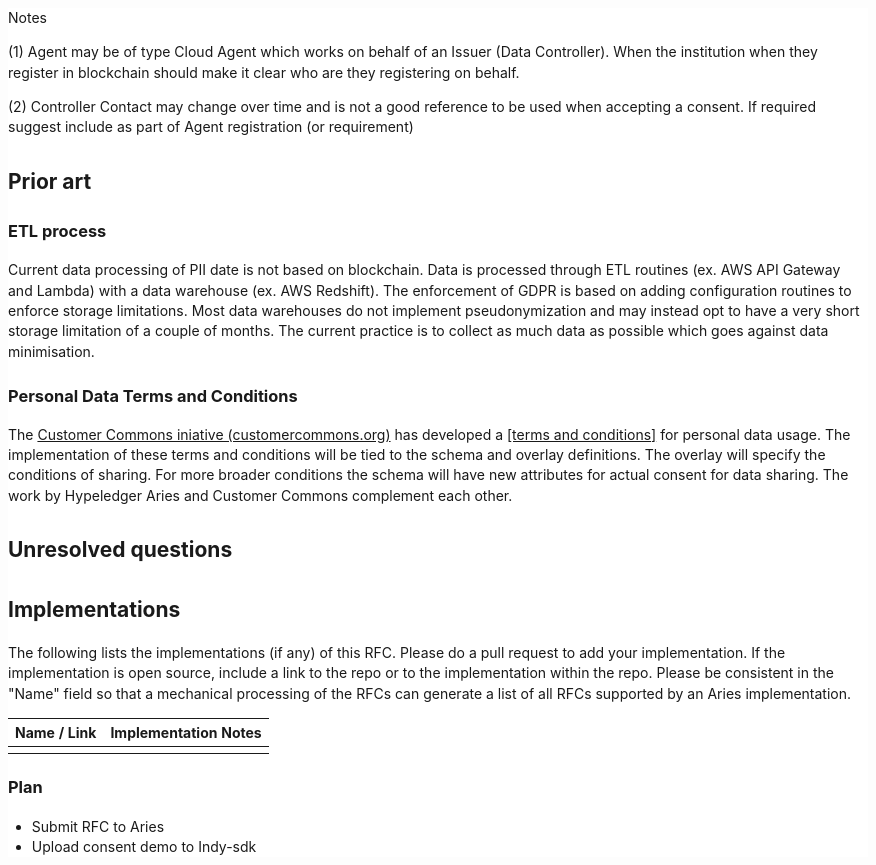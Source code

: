 Notes

(1) Agent may be of type Cloud Agent which works on behalf of an Issuer
    (Data Controller). When the institution when they register in
    blockchain should make it clear who are they registering on behalf.

(2) Controller Contact may change over time and is not a good reference
    to be used when accepting a consent. If required suggest include as
    part of Agent registration (or requirement)

## Prior art

### ETL process

Current data processing of PII date is not based on blockchain. Data is
processed through ETL routines (ex. AWS API Gateway and Lambda) with a
data warehouse (ex. AWS Redshift). The enforcement of GDPR is based on
adding configuration routines to enforce storage limitations. Most data
warehouses do not implement pseudonymization and may instead opt to have
a very short storage limitation of a couple of months. The current
practice is to collect as much data as possible which goes against data
minimisation.

### Personal Data Terms and Conditions

The [Customer Commons iniative (customercommons.org)](https://customercommons.org) has developed a [[terms and
conditions]](https://docs.google.com/document/d/1Wf7kaXRn85pSEy8kKiX7GsVmZ295x_HbX5M0Ddu7D1s/edit)
for personal data usage. The implementation of these terms and
conditions will be tied to the schema and overlay definitions. The
overlay will specify the conditions of sharing. For more broader
conditions the schema will have new attributes for actual consent for
data sharing. The work by Hypeledger Aries and Customer Commons
complement each other.

## Unresolved questions

## Implementations

The following lists the implementations (if any) of this RFC. Please do a pull request to add your implementation. If the implementation is open source, include a link to the repo or to the implementation within the repo. Please be consistent in the "Name" field so that a mechanical processing of the RFCs can generate a list of all RFCs supported by an Aries implementation.

Name / Link | Implementation Notes
--- | ---
 |  | 

### Plan

-   Submit RFC to Aries
-   Upload consent demo to Indy-sdk

